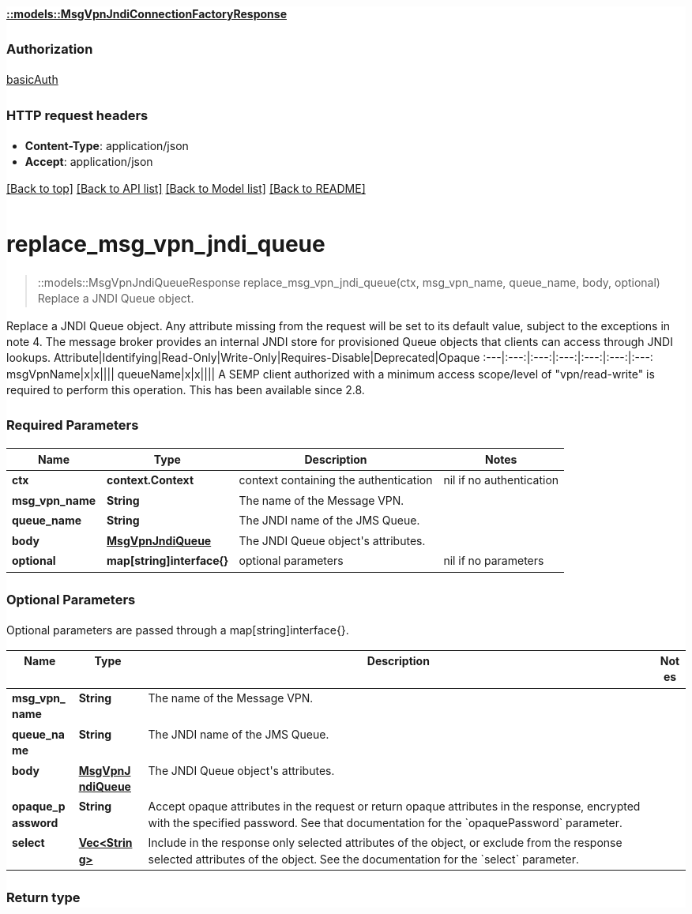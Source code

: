 [**::models::MsgVpnJndiConnectionFactoryResponse**](MsgVpnJndiConnectionFactoryResponse.md)

### Authorization

[basicAuth](../README.md#basicAuth)

### HTTP request headers

 - **Content-Type**: application/json
 - **Accept**: application/json

[[Back to top]](#) [[Back to API list]](../README.md#documentation-for-api-endpoints) [[Back to Model list]](../README.md#documentation-for-models) [[Back to README]](../README.md)

# **replace_msg_vpn_jndi_queue**
> ::models::MsgVpnJndiQueueResponse replace_msg_vpn_jndi_queue(ctx, msg_vpn_name, queue_name, body, optional)
Replace a JNDI Queue object.

Replace a JNDI Queue object. Any attribute missing from the request will be set to its default value, subject to the exceptions in note 4.  The message broker provides an internal JNDI store for provisioned Queue objects that clients can access through JNDI lookups.   Attribute|Identifying|Read-Only|Write-Only|Requires-Disable|Deprecated|Opaque :---|:---:|:---:|:---:|:---:|:---:|:---: msgVpnName|x|x|||| queueName|x|x||||    A SEMP client authorized with a minimum access scope/level of \"vpn/read-write\" is required to perform this operation.  This has been available since 2.8.

### Required Parameters

Name | Type | Description  | Notes
------------- | ------------- | ------------- | -------------
 **ctx** | **context.Context** | context containing the authentication | nil if no authentication
  **msg_vpn_name** | **String**| The name of the Message VPN. | 
  **queue_name** | **String**| The JNDI name of the JMS Queue. | 
  **body** | [**MsgVpnJndiQueue**](MsgVpnJndiQueue.md)| The JNDI Queue object&#39;s attributes. | 
 **optional** | **map[string]interface{}** | optional parameters | nil if no parameters

### Optional Parameters
Optional parameters are passed through a map[string]interface{}.

Name | Type | Description  | Notes
------------- | ------------- | ------------- | -------------
 **msg_vpn_name** | **String**| The name of the Message VPN. | 
 **queue_name** | **String**| The JNDI name of the JMS Queue. | 
 **body** | [**MsgVpnJndiQueue**](MsgVpnJndiQueue.md)| The JNDI Queue object&#39;s attributes. | 
 **opaque_password** | **String**| Accept opaque attributes in the request or return opaque attributes in the response, encrypted with the specified password. See that documentation for the &#x60;opaquePassword&#x60; parameter. | 
 **select** | [**Vec&lt;String&gt;**](String.md)| Include in the response only selected attributes of the object, or exclude from the response selected attributes of the object. See the documentation for the &#x60;select&#x60; parameter. | 

### Return type
